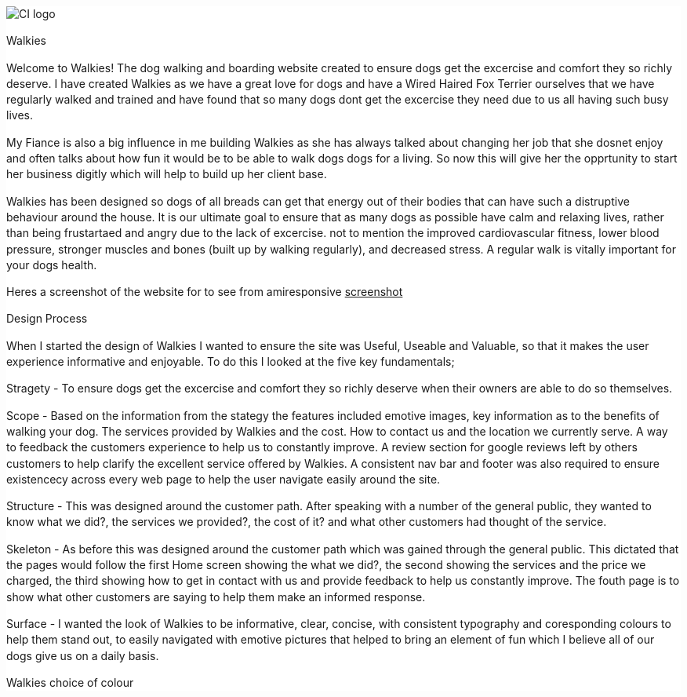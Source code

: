 ![CI logo](https://codeinstitute.s3.amazonaws.com/fullstack/ci_logo_small.png)

Walkies

Welcome to Walkies! The dog walking and boarding website created to ensure dogs get the excercise and comfort they so richly deserve.
I have created Walkies as we have a great love for dogs and have a Wired Haired Fox Terrier ourselves that we have regularly walked and trained and have found that so many dogs dont get the excercise they need due to us all having such busy lives.

My Fiance is also a big influence in me building Walkies as she has always talked about changing her job that she dosnet enjoy and often talks about how fun it would be to be able to walk dogs dogs for a living. So now this will give her the opprtunity to start her business digitly which will help to build up her client base. 

Walkies has been designed so dogs of all breads can get that energy out of their bodies that can have such a distruptive behaviour around the house. It is our ultimate goal to ensure that as many dogs as possible have calm and relaxing lives, rather than being frustartaed and angry due to the lack of excercise. not to mention the improved cardiovascular fitness, lower blood pressure, stronger muscles and bones (built up by walking regularly), and decreased stress. A regular walk is vitally important for your dogs health.

Heres a screenshot of the website for to see from amiresponsive [screenshot](documentation/walkies.jpg)

Design Process

When I started the design of Walkies I wanted to ensure the site was Useful, Useable and Valuable, so that it makes the user experience informative and enjoyable. To do this I looked at the five key fundamentals;
                            
Stragety - To ensure dogs get the excercise and comfort they so richly deserve when their owners are able to do so themselves.

Scope - Based on the information from the stategy the features included emotive images, key information as to the benefits of walking your dog. The services provided by Walkies and the cost. How to contact us and the location we currently serve. A way to feedback the customers experience to help us to constantly improve. A review section for google reviews left by others customers to help clarify the excellent service offered by Walkies. A consistent nav bar and footer was also required to ensure existencecy across every web page to help the user navigate easily around the site.

Structure - This was designed around the customer path. After speaking with a number of the general public, they wanted to know what we did?, the services we provided?, the cost of it? and what other customers had thought of the service. 

Skeleton - As before this was designed around the customer path which was gained through the general public. This dictated that the pages would follow the first Home screen showing the what we did?, the second showing the services and the price we charged, the third showing how to get in contact with us and provide feedback to help us constantly improve. The fouth page is to show what other customers are saying to help them make an informed response.

Surface - I wanted the look of Walkies to be informative, clear, concise, with consistent typography and coresponding colours to help them stand out, to easily navigated with emotive pictures that helped to bring an element of fun which I believe all of our dogs give us on a daily basis.


Walkies choice of colour
